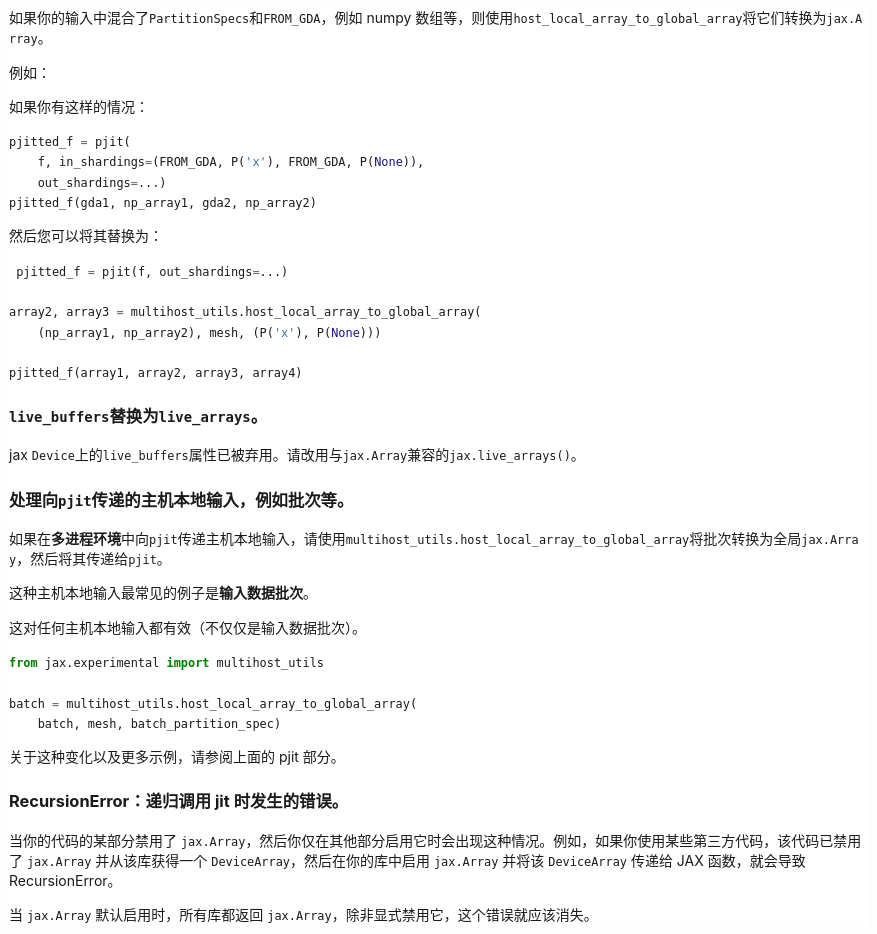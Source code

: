 如果你的输入中混合了`PartitionSpecs`和`FROM_GDA`，例如 numpy 数组等，则使用`host_local_array_to_global_array`将它们转换为`jax.Array`。

例如：

如果你有这样的情况：

```py
pjitted_f = pjit(
    f, in_shardings=(FROM_GDA, P('x'), FROM_GDA, P(None)),
    out_shardings=...)
pjitted_f(gda1, np_array1, gda2, np_array2) 
```

然后您可以将其替换为：

```py
 pjitted_f = pjit(f, out_shardings=...)

array2, array3 = multihost_utils.host_local_array_to_global_array(
    (np_array1, np_array2), mesh, (P('x'), P(None)))

pjitted_f(array1, array2, array3, array4) 
```

### `live_buffers`替换为`live_arrays`。

jax `Device`上的`live_buffers`属性已被弃用。请改用与`jax.Array`兼容的`jax.live_arrays()`。

### 处理向`pjit`传递的主机本地输入，例如批次等。

如果在**多进程环境**中向`pjit`传递主机本地输入，请使用`multihost_utils.host_local_array_to_global_array`将批次转换为全局`jax.Array`，然后将其传递给`pjit`。

这种主机本地输入最常见的例子是**输入数据批次**。

这对任何主机本地输入都有效（不仅仅是输入数据批次）。

```py
from jax.experimental import multihost_utils

batch = multihost_utils.host_local_array_to_global_array(
    batch, mesh, batch_partition_spec) 
```

关于这种变化以及更多示例，请参阅上面的 pjit 部分。

### RecursionError：递归调用 jit 时发生的错误。

当你的代码的某部分禁用了 `jax.Array`，然后你仅在其他部分启用它时会出现这种情况。例如，如果你使用某些第三方代码，该代码已禁用了 `jax.Array` 并从该库获得一个 `DeviceArray`，然后在你的库中启用 `jax.Array` 并将该 `DeviceArray` 传递给 JAX 函数，就会导致 RecursionError。

当 `jax.Array` 默认启用时，所有库都返回 `jax.Array`，除非显式禁用它，这个错误就应该消失。
